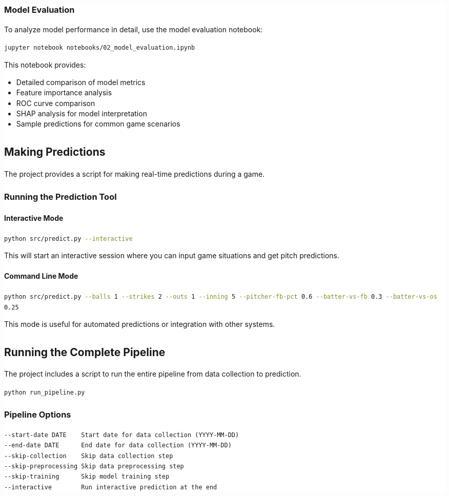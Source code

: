### Model Evaluation

To analyze model performance in detail, use the model evaluation notebook:

```bash
jupyter notebook notebooks/02_model_evaluation.ipynb
```

This notebook provides:
- Detailed comparison of model metrics
- Feature importance analysis
- ROC curve comparison
- SHAP analysis for model interpretation
- Sample predictions for common game scenarios

## Making Predictions

The project provides a script for making real-time predictions during a game.

### Running the Prediction Tool

#### Interactive Mode

```bash
python src/predict.py --interactive
```

This will start an interactive session where you can input game situations and get pitch predictions.

#### Command Line Mode

```bash
python src/predict.py --balls 1 --strikes 2 --outs 1 --inning 5 --pitcher-fb-pct 0.6 --batter-vs-fb 0.3 --batter-vs-os 0.25
```

This mode is useful for automated predictions or integration with other systems.

## Running the Complete Pipeline

The project includes a script to run the entire pipeline from data collection to prediction.

```bash
python run_pipeline.py
```

### Pipeline Options

```
--start-date DATE    Start date for data collection (YYYY-MM-DD)
--end-date DATE      End date for data collection (YYYY-MM-DD)
--skip-collection    Skip data collection step
--skip-preprocessing Skip data preprocessing step
--skip-training      Skip model training step
--interactive        Run interactive prediction at the end
```
